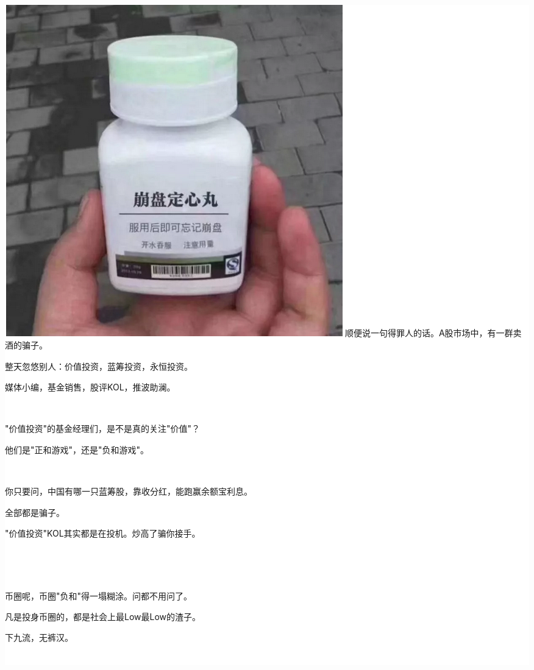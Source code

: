 ![](../img/3250/media/image4.png)
顺便说一句得罪人的话。A股市场中，有一群卖酒的骗子。

整天忽悠别人：价值投资，蓝筹投资，永恒投资。

媒体小编，基金销售，股评KOL，推波助澜。

 

"价值投资"的基金经理们，是不是真的关注"价值"？

他们是"正和游戏"，还是"负和游戏"。

 

你只要问，中国有哪一只蓝筹股，靠收分红，能跑赢余额宝利息。

全部都是骗子。

"价值投资"KOL其实都是在投机。炒高了骗你接手。

 

 

币圈呢，币圈"负和"得一塌糊涂。问都不用问了。

凡是投身币圈的，都是社会上最Low最Low的渣子。

下九流，无裤汉。

 